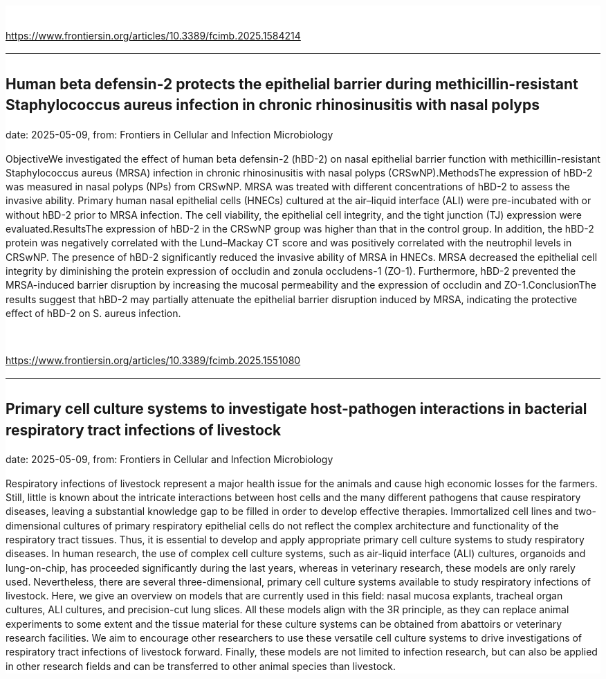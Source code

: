<br> 

<https://www.frontiersin.org/articles/10.3389/fcimb.2025.1584214>

---

## Human beta defensin-2 protects the epithelial barrier during methicillin-resistant Staphylococcus aureus infection in chronic rhinosinusitis with nasal polyps

date: 2025-05-09, from: Frontiers in Cellular and Infection Microbiology

ObjectiveWe investigated the effect of human beta defensin-2 (hBD-2) on nasal epithelial barrier function with methicillin-resistant Staphylococcus aureus (MRSA) infection in chronic rhinosinusitis with nasal polyps (CRSwNP).MethodsThe expression of hBD-2 was measured in nasal polyps (NPs) from CRSwNP. MRSA was treated with different concentrations of hBD-2 to assess the invasive ability. Primary human nasal epithelial cells (HNECs) cultured at the air–liquid interface (ALI) were pre-incubated with or without hBD-2 prior to MRSA infection. The cell viability, the epithelial cell integrity, and the tight junction (TJ) expression were evaluated.ResultsThe expression of hBD-2 in the CRSwNP group was higher than that in the control group. In addition, the hBD-2 protein was negatively correlated with the Lund–Mackay CT score and was positively correlated with the neutrophil levels in CRSwNP. The presence of hBD-2 significantly reduced the invasive ability of MRSA in HNECs. MRSA decreased the epithelial cell integrity by diminishing the protein expression of occludin and zonula occludens-1 (ZO-1). Furthermore, hBD-2 prevented the MRSA-induced barrier disruption by increasing the mucosal permeability and the expression of occludin and ZO-1.ConclusionThe results suggest that hBD-2 may partially attenuate the epithelial barrier disruption induced by MRSA, indicating the protective effect of hBD-2 on S. aureus infection. 

<br> 

<https://www.frontiersin.org/articles/10.3389/fcimb.2025.1551080>

---

## Primary cell culture systems to investigate host-pathogen interactions in bacterial respiratory tract infections of livestock

date: 2025-05-09, from: Frontiers in Cellular and Infection Microbiology

Respiratory infections of livestock represent a major health issue for the animals and cause high economic losses for the farmers. Still, little is known about the intricate interactions between host cells and the many different pathogens that cause respiratory diseases, leaving a substantial knowledge gap to be filled in order to develop effective therapies. Immortalized cell lines and two-dimensional cultures of primary respiratory epithelial cells do not reflect the complex architecture and functionality of the respiratory tract tissues. Thus, it is essential to develop and apply appropriate primary cell culture systems to study respiratory diseases. In human research, the use of complex cell culture systems, such as air-liquid interface (ALI) cultures, organoids and lung-on-chip, has proceeded significantly during the last years, whereas in veterinary research, these models are only rarely used. Nevertheless, there are several three-dimensional, primary cell culture systems available to study respiratory infections of livestock. Here, we give an overview on models that are currently used in this field: nasal mucosa explants, tracheal organ cultures, ALI cultures, and precision-cut lung slices. All these models align with the 3R principle, as they can replace animal experiments to some extent and the tissue material for these culture systems can be obtained from abattoirs or veterinary research facilities. We aim to encourage other researchers to use these versatile cell culture systems to drive investigations of respiratory tract infections of livestock forward. Finally, these models are not limited to infection research, but can also be applied in other research fields and can be transferred to other animal species than livestock. 

